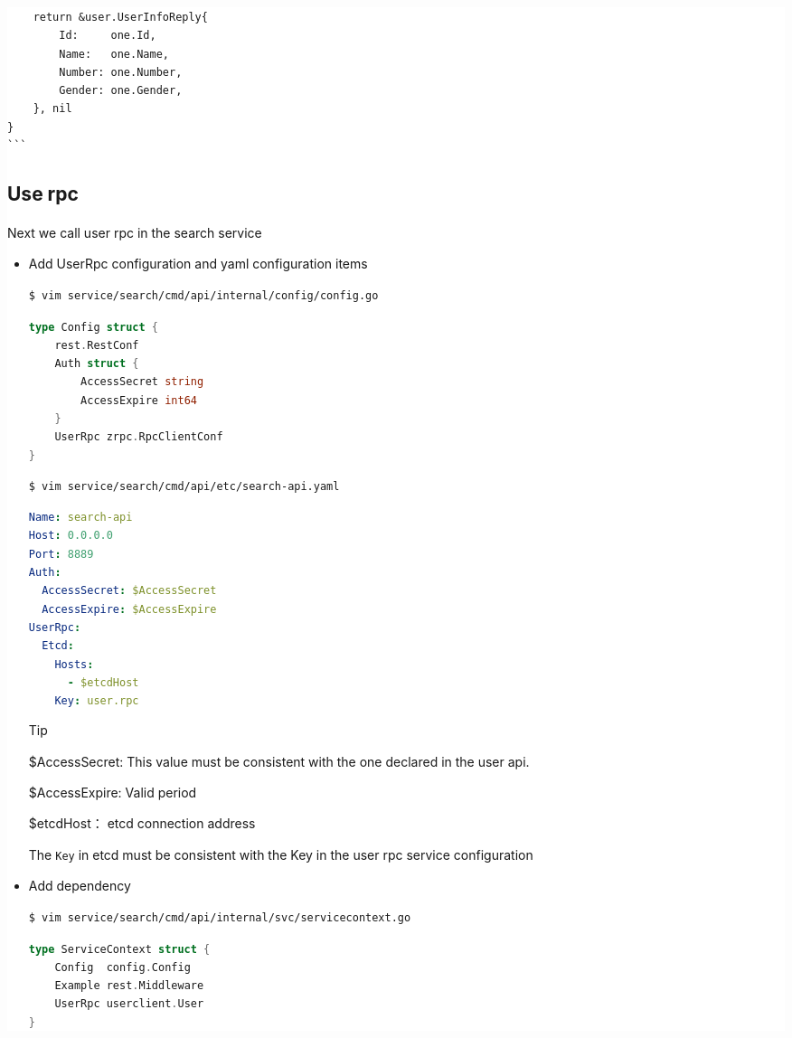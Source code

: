         return &user.UserInfoReply{
            Id:     one.Id,
            Name:   one.Name,
            Number: one.Number,
            Gender: one.Gender,
        }, nil
    }
    ```

## Use rpc
Next we call user rpc in the search service

* Add UserRpc configuration and yaml configuration items
    ```shell
    $ vim service/search/cmd/api/internal/config/config.go
    ```
    ```go
    type Config struct {
        rest.RestConf
        Auth struct {
            AccessSecret string
            AccessExpire int64
        }
        UserRpc zrpc.RpcClientConf
    }
    ```
    ```shell
    $ vim service/search/cmd/api/etc/search-api.yaml
    ```
    ```yaml
    Name: search-api
    Host: 0.0.0.0
    Port: 8889
    Auth:
      AccessSecret: $AccessSecret
      AccessExpire: $AccessExpire
    UserRpc:
      Etcd:
        Hosts:
          - $etcdHost
        Key: user.rpc
    ```
    > [!TIP]
    > $AccessSecret: This value must be consistent with the one declared in the user api.
    >
    > $AccessExpire: Valid period
    >
    > $etcdHost： etcd connection address
    > 
    > The `Key` in etcd must be consistent with the Key in the user rpc service configuration
* Add dependency
    ```shell
    $ vim service/search/cmd/api/internal/svc/servicecontext.go
    ```
    ```go
    type ServiceContext struct {
        Config  config.Config
        Example rest.Middleware
        UserRpc userclient.User
    }
    